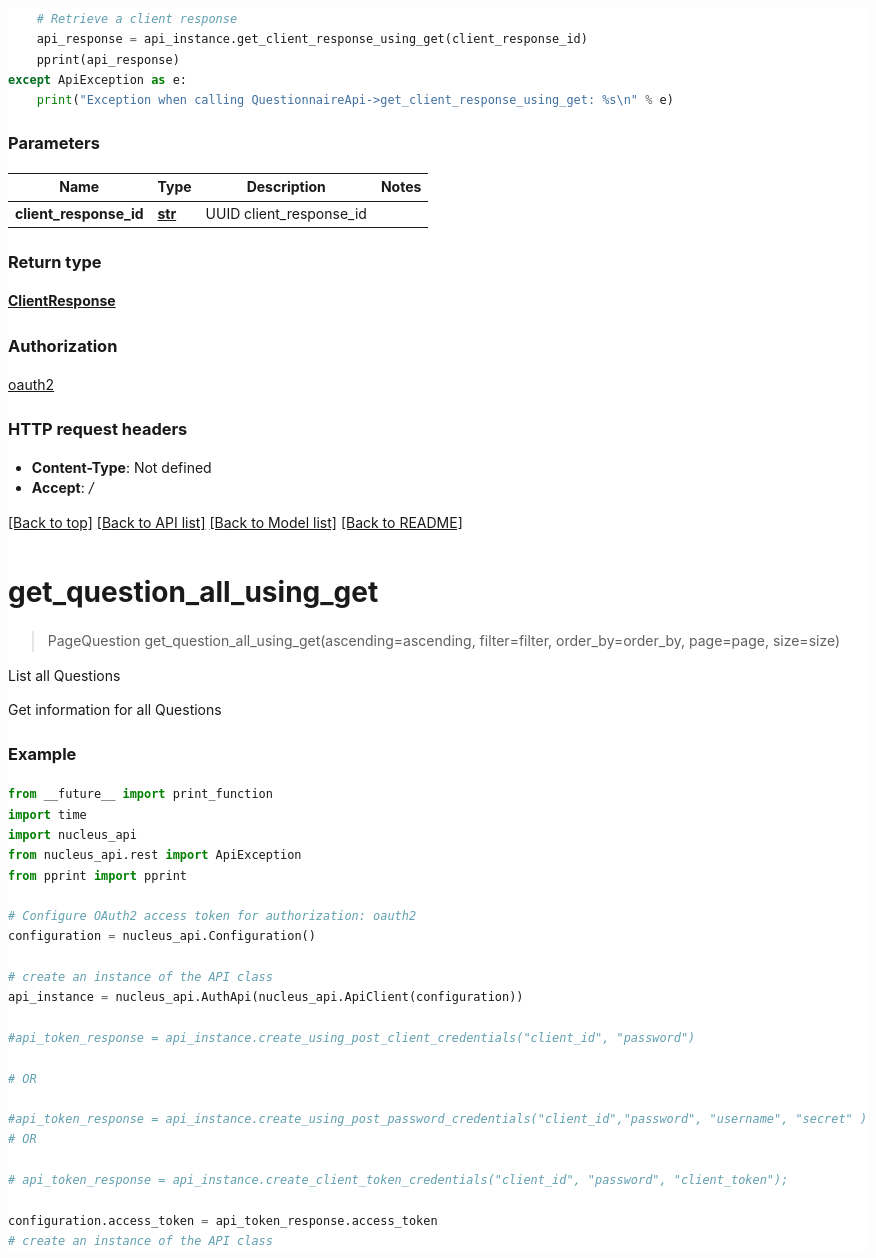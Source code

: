 ```python
    # Retrieve a client response
    api_response = api_instance.get_client_response_using_get(client_response_id)
    pprint(api_response)
except ApiException as e:
    print("Exception when calling QuestionnaireApi->get_client_response_using_get: %s\n" % e)
```

### Parameters

Name | Type | Description  | Notes
------------- | ------------- | ------------- | -------------
 **client_response_id** | [**str**](.md)| UUID client_response_id | 

### Return type

[**ClientResponse**](ClientResponse.md)

### Authorization

[oauth2](../README.md#oauth2)

### HTTP request headers

 - **Content-Type**: Not defined
 - **Accept**: */*

[[Back to top]](#) [[Back to API list]](../README.md#documentation-for-api-endpoints) [[Back to Model list]](../README.md#documentation-for-models) [[Back to README]](../README.md)

# **get_question_all_using_get**
> PageQuestion get_question_all_using_get(ascending=ascending, filter=filter, order_by=order_by, page=page, size=size)

List all Questions

Get information for all Questions

### Example
```python
from __future__ import print_function
import time
import nucleus_api
from nucleus_api.rest import ApiException
from pprint import pprint

# Configure OAuth2 access token for authorization: oauth2
configuration = nucleus_api.Configuration()

# create an instance of the API class
api_instance = nucleus_api.AuthApi(nucleus_api.ApiClient(configuration))

#api_token_response = api_instance.create_using_post_client_credentials("client_id", "password")

# OR

#api_token_response = api_instance.create_using_post_password_credentials("client_id","password", "username", "secret" )
# OR

# api_token_response = api_instance.create_client_token_credentials("client_id", "password", "client_token");

configuration.access_token = api_token_response.access_token
# create an instance of the API class
```